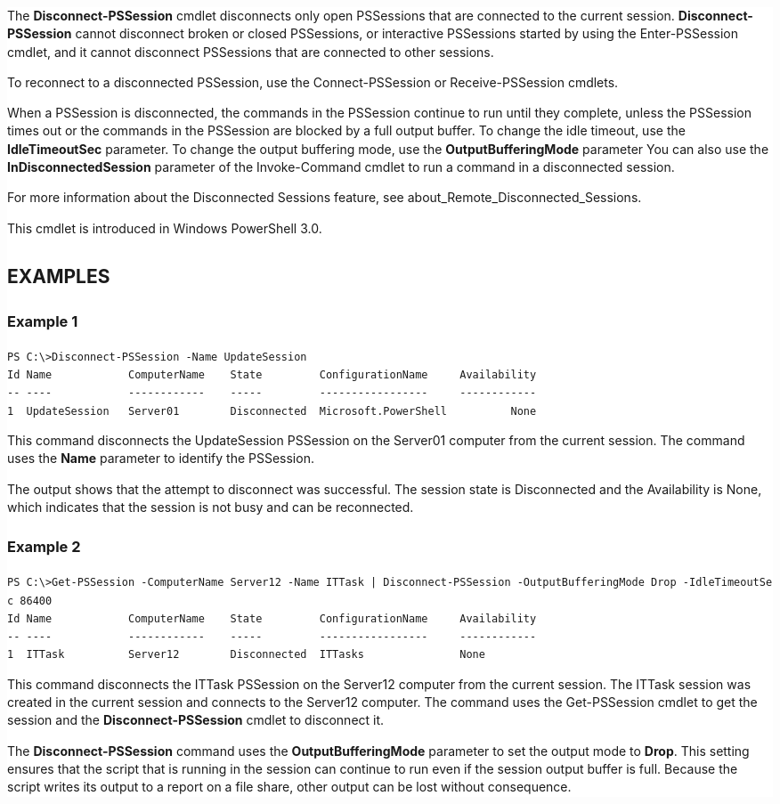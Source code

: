 The **Disconnect-PSSession** cmdlet disconnects only open PSSessions that are connected to the current session.
**Disconnect-PSSession** cannot disconnect broken or closed PSSessions, or interactive PSSessions started by using the Enter-PSSession cmdlet,  and it cannot disconnect PSSessions that are connected to other sessions.

To reconnect to a disconnected PSSession, use the Connect-PSSession or Receive-PSSession cmdlets.

When a PSSession is disconnected, the commands in the PSSession continue to run until they complete, unless the PSSession times out or the commands in the PSSession are blocked by a full output buffer.
To change the idle timeout, use the **IdleTimeoutSec** parameter.
To change the output buffering mode, use the **OutputBufferingMode** parameter You can also use the **InDisconnectedSession** parameter of the Invoke-Command cmdlet to run a command in a disconnected session.

For more information about the Disconnected Sessions feature, see about_Remote_Disconnected_Sessions.

This cmdlet is introduced in Windows PowerShell 3.0.
## EXAMPLES

### Example 1
```
PS C:\>Disconnect-PSSession -Name UpdateSession
Id Name            ComputerName    State         ConfigurationName     Availability
-- ----            ------------    -----         -----------------     ------------ 
1  UpdateSession   Server01        Disconnected  Microsoft.PowerShell          None
```

This command disconnects the UpdateSession PSSession on the Server01 computer from the current session.
The command uses the **Name** parameter to identify the PSSession.

The output shows that the attempt to disconnect was successful.
The session state is Disconnected and the Availability is None, which indicates that the session is not busy and can be reconnected.
### Example 2
```
PS C:\>Get-PSSession -ComputerName Server12 -Name ITTask | Disconnect-PSSession -OutputBufferingMode Drop -IdleTimeoutSec 86400
Id Name            ComputerName    State         ConfigurationName     Availability
-- ----            ------------    -----         -----------------     ------------ 
1  ITTask          Server12        Disconnected  ITTasks               None
```

This command disconnects the ITTask PSSession on the Server12 computer from the current session.
The ITTask session was created in the current session and connects to the Server12 computer.
The command uses the Get-PSSession cmdlet to get the session and the **Disconnect-PSSession** cmdlet to disconnect it.

The **Disconnect-PSSession** command uses the **OutputBufferingMode** parameter to set the output mode to **Drop**.
This setting ensures that the script that is running in the session can continue to run even if the session output buffer is full.
Because the script writes its output to a report on a file share, other output can be lost without consequence.
